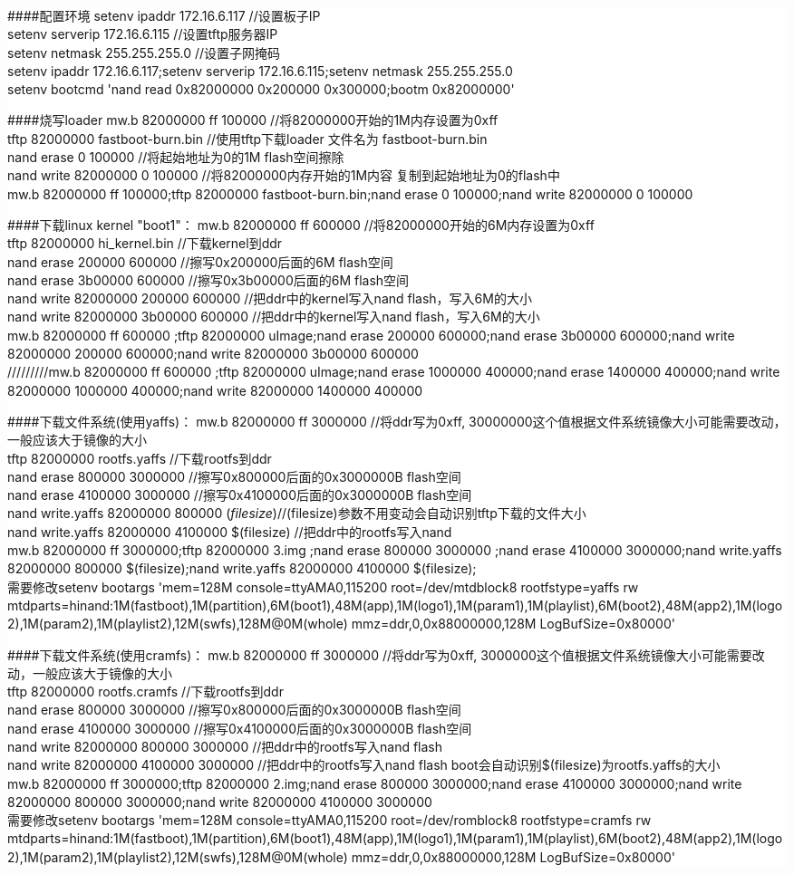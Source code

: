 ####配置环境
setenv ipaddr 172.16.6.117               //设置板子IP  
setenv serverip 172.16.6.115               //设置tftp服务器IP  
setenv netmask 255.255.255.0          //设置子网掩码  
setenv ipaddr 172.16.6.117;setenv serverip 172.16.6.115;setenv netmask 255.255.255.0  
setenv bootcmd 'nand read 0x82000000 0x200000 0x300000;bootm 0x82000000'  

####烧写loader
mw.b 82000000 ff 100000                //将82000000开始的1M内存设置为0xff  
tftp 82000000 fastboot-burn.bin      //使用tftp下载loader 文件名为 fastboot-burn.bin  
nand erase 0 100000                     //将起始地址为0的1M flash空间擦除  
nand write 82000000 0 100000           //将82000000内存开始的1M内容 复制到起始地址为0的flash中  
mw.b 82000000 ff 100000;tftp 82000000 fastboot-burn.bin;nand erase 0 100000;nand write 82000000 0 100000  

####下载linux kernel "boot1"：
mw.b 82000000 ff 600000                    //将82000000开始的6M内存设置为0xff  
tftp 82000000 hi_kernel.bin           //下载kernel到ddr  
nand erase 200000 600000                //擦写0x200000后面的6M flash空间  
nand erase 3b00000 600000                //擦写0x3b00000后面的6M flash空间  
nand write 82000000 200000 600000      //把ddr中的kernel写入nand flash，写入6M的大小  
nand write 82000000 3b00000 600000     //把ddr中的kernel写入nand flash，写入6M的大小  
mw.b 82000000 ff 600000     ;tftp 82000000 uImage;nand erase 200000 600000;nand erase 3b00000 600000;nand write 82000000 200000 600000;nand write 82000000 3b00000 600000  
/////////mw.b 82000000 ff 600000     ;tftp 82000000 uImage;nand erase 1000000 400000;nand erase 1400000 400000;nand write 82000000 1000000 400000;nand write 82000000 1400000 400000  

####下载文件系统(使用yaffs)：
mw.b 82000000 ff 3000000               //将ddr写为0xff, 30000000这个值根据文件系统镜像大小可能需要改动，一般应该大于镜像的大小  
tftp 82000000 rootfs.yaffs                //下载rootfs到ddr  
nand erase 800000 3000000                //擦写0x800000后面的0x3000000B flash空间  
nand erase 4100000 3000000                //擦写0x4100000后面的0x3000000B flash空间  
nand write.yaffs 82000000 800000 $(filesize)     //$(filesize)参数不用变动会自动识别tftp下载的文件大小  
nand write.yaffs 82000000 4100000 $(filesize)      //把ddr中的rootfs写入nand  
mw.b 82000000 ff 3000000;tftp 82000000 3.img ;nand erase 800000 3000000 ;nand erase 4100000 3000000;nand write.yaffs 82000000 800000 $(filesize);nand write.yaffs 82000000 4100000 $(filesize);  
需要修改setenv bootargs 'mem=128M console=ttyAMA0,115200  root=/dev/mtdblock8 rootfstype=yaffs rw  mtdparts=hinand:1M(fastboot),1M(partition),6M(boot1),48M(app),1M(logo1),1M(param1),1M(playlist),6M(boot2),48M(app2),1M(logo2),1M(param2),1M(playlist2),12M(swfs),128M@0M(whole) mmz=ddr,0,0x88000000,128M LogBufSize=0x80000'  

####下载文件系统(使用cramfs)：
mw.b 82000000 ff 3000000               //将ddr写为0xff, 3000000这个值根据文件系统镜像大小可能需要改动，一般应该大于镜像的大小  
tftp 82000000 rootfs.cramfs           //下载rootfs到ddr  
nand erase 800000 3000000                //擦写0x800000后面的0x3000000B flash空间  
nand erase 4100000 3000000                //擦写0x4100000后面的0x3000000B flash空间  
nand write 82000000 800000 3000000     //把ddr中的rootfs写入nand flash  
nand write 82000000 4100000 3000000 //把ddr中的rootfs写入nand flash
boot会自动识别$(filesize)为rootfs.yaffs的大小  
mw.b 82000000 ff 3000000;tftp 82000000 2.img;nand erase 800000 3000000;nand erase 4100000 3000000;nand write 82000000 800000 3000000;nand write 82000000 4100000 3000000  
需要修改setenv bootargs 'mem=128M console=ttyAMA0,115200  root=/dev/romblock8 rootfstype=cramfs rw  mtdparts=hinand:1M(fastboot),1M(partition),6M(boot1),48M(app),1M(logo1),1M(param1),1M(playlist),6M(boot2),48M(app2),1M(logo2),1M(param2),1M(playlist2),12M(swfs),128M@0M(whole) mmz=ddr,0,0x88000000,128M LogBufSize=0x80000'  
